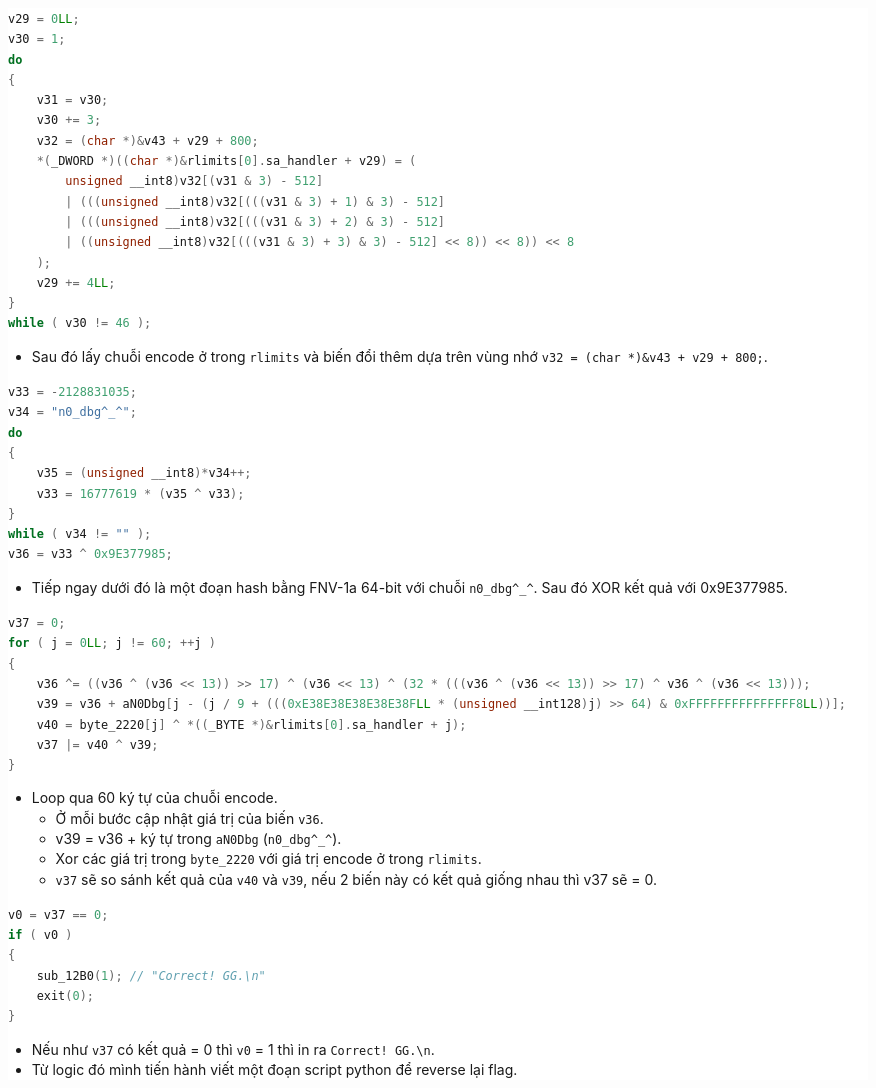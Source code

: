 ``` C
v29 = 0LL;
v30 = 1;
do
{
    v31 = v30;
    v30 += 3;
    v32 = (char *)&v43 + v29 + 800;
    *(_DWORD *)((char *)&rlimits[0].sa_handler + v29) = (
        unsigned __int8)v32[(v31 & 3) - 512]
        | (((unsigned __int8)v32[(((v31 & 3) + 1) & 3) - 512]
        | (((unsigned __int8)v32[(((v31 & 3) + 2) & 3) - 512]
        | ((unsigned __int8)v32[(((v31 & 3) + 3) & 3) - 512] << 8)) << 8)) << 8
    );
    v29 += 4LL;
}
while ( v30 != 46 );
```
- Sau đó lấy chuỗi encode ở trong `rlimits` và biến đổi thêm dựa trên vùng nhớ `v32 = (char *)&v43 + v29 + 800;`.

``` C
v33 = -2128831035;
v34 = "n0_dbg^_^";
do
{
    v35 = (unsigned __int8)*v34++;
    v33 = 16777619 * (v35 ^ v33);
}
while ( v34 != "" );
v36 = v33 ^ 0x9E377985;
```
- Tiếp ngay dưới đó là một đoạn hash bằng FNV-1a 64-bit với chuỗi `n0_dbg^_^`. Sau đó XOR kết quả với 0x9E377985.

``` C
v37 = 0;
for ( j = 0LL; j != 60; ++j )
{
    v36 ^= ((v36 ^ (v36 << 13)) >> 17) ^ (v36 << 13) ^ (32 * (((v36 ^ (v36 << 13)) >> 17) ^ v36 ^ (v36 << 13)));
    v39 = v36 + aN0Dbg[j - (j / 9 + (((0xE38E38E38E38E38FLL * (unsigned __int128)j) >> 64) & 0xFFFFFFFFFFFFFFF8LL))];
    v40 = byte_2220[j] ^ *((_BYTE *)&rlimits[0].sa_handler + j);
    v37 |= v40 ^ v39;
}
```
- Loop qua 60 ký tự của chuỗi encode.
    - Ở mỗi bước cập nhật giá trị của biến `v36`.
    - v39 = v36 + ký tự trong `aN0Dbg` (`n0_dbg^_^`).
    - Xor các giá trị trong `byte_2220` với giá trị encode ở trong `rlimits`.
    - `v37` sẽ so sánh kết quả của `v40` và `v39`, nếu 2 biến này có kết quả giống nhau thì v37 sẽ = 0.

``` C
v0 = v37 == 0;
if ( v0 )
{
    sub_12B0(1); // "Correct! GG.\n"
    exit(0);
}
```
- Nếu như `v37` có kết quả = 0 thì `v0` = 1 thì in ra `Correct! GG.\n`.
- Từ logic đó mình tiến hành viết một đoạn script python để reverse lại flag.
